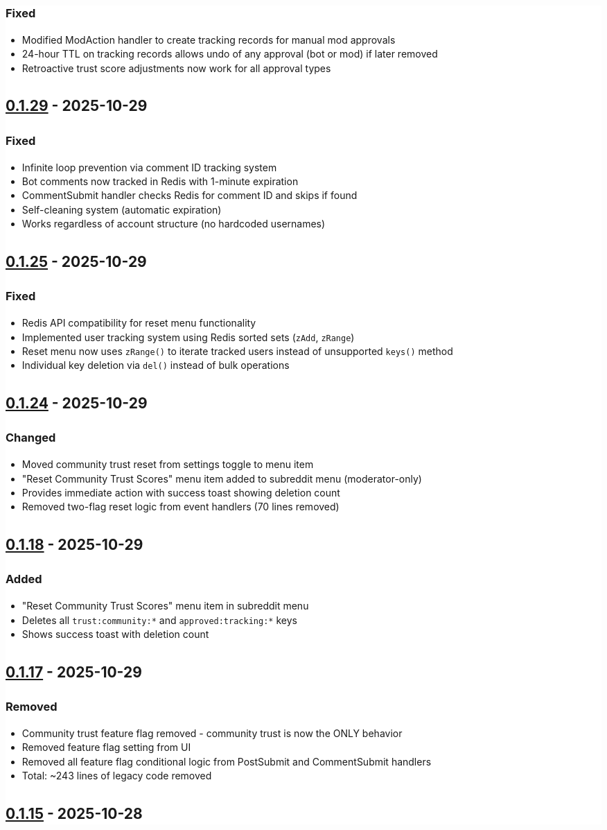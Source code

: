 ### Fixed
- Modified ModAction handler to create tracking records for manual mod approvals
- 24-hour TTL on tracking records allows undo of any approval (bot or mod) if later removed
- Retroactive trust score adjustments now work for all approval types

## [0.1.29] - 2025-10-29

### Fixed
- Infinite loop prevention via comment ID tracking system
- Bot comments now tracked in Redis with 1-minute expiration
- CommentSubmit handler checks Redis for comment ID and skips if found
- Self-cleaning system (automatic expiration)
- Works regardless of account structure (no hardcoded usernames)

## [0.1.25] - 2025-10-29

### Fixed
- Redis API compatibility for reset menu functionality
- Implemented user tracking system using Redis sorted sets (`zAdd`, `zRange`)
- Reset menu now uses `zRange()` to iterate tracked users instead of unsupported `keys()` method
- Individual key deletion via `del()` instead of bulk operations

## [0.1.24] - 2025-10-29

### Changed
- Moved community trust reset from settings toggle to menu item
- "Reset Community Trust Scores" menu item added to subreddit menu (moderator-only)
- Provides immediate action with success toast showing deletion count
- Removed two-flag reset logic from event handlers (70 lines removed)

## [0.1.18] - 2025-10-29

### Added
- "Reset Community Trust Scores" menu item in subreddit menu
- Deletes all `trust:community:*` and `approved:tracking:*` keys
- Shows success toast with deletion count

## [0.1.17] - 2025-10-29

### Removed
- Community trust feature flag removed - community trust is now the ONLY behavior
- Removed feature flag setting from UI
- Removed all feature flag conditional logic from PostSubmit and CommentSubmit handlers
- Total: ~243 lines of legacy code removed

## [0.1.15] - 2025-10-28


[Unreleased]: https://github.com/cdmackie/redditmod/compare/v0.1.54...HEAD
[0.1.54]: https://github.com/cdmackie/redditmod/compare/v0.1.53...v0.1.54
[0.1.53]: https://github.com/cdmackie/redditmod/compare/v0.1.52...v0.1.53
[0.1.52]: https://github.com/cdmackie/redditmod/compare/v0.1.47...v0.1.52
[0.1.47]: https://github.com/cdmackie/redditmod/compare/v0.1.46...v0.1.47
[0.1.46]: https://github.com/cdmackie/redditmod/compare/v0.1.45...v0.1.46
[0.1.45]: https://github.com/cdmackie/redditmod/compare/v0.1.44...v0.1.45
[0.1.44]: https://github.com/cdmackie/redditmod/compare/v0.1.43...v0.1.44
[0.1.43]: https://github.com/cdmackie/redditmod/compare/v0.1.42...v0.1.43
[0.1.42]: https://github.com/cdmackie/redditmod/compare/v0.1.41...v0.1.42
[0.1.41]: https://github.com/cdmackie/redditmod/compare/v0.1.40...v0.1.41
[0.1.40]: https://github.com/cdmackie/redditmod/compare/v0.1.39...v0.1.40
[0.1.39]: https://github.com/cdmackie/redditmod/compare/v0.1.38...v0.1.39
[0.1.38]: https://github.com/cdmackie/redditmod/compare/v0.1.37...v0.1.38
[0.1.37]: https://github.com/cdmackie/redditmod/compare/v0.1.36...v0.1.37
[0.1.36]: https://github.com/cdmackie/redditmod/compare/v0.1.35...v0.1.36
[0.1.35]: https://github.com/cdmackie/redditmod/compare/v0.1.34...v0.1.35
[0.1.34]: https://github.com/cdmackie/redditmod/compare/v0.1.29...v0.1.34
[0.1.29]: https://github.com/cdmackie/redditmod/compare/v0.1.25...v0.1.29
[0.1.25]: https://github.com/cdmackie/redditmod/compare/v0.1.24...v0.1.25
[0.1.24]: https://github.com/cdmackie/redditmod/compare/v0.1.18...v0.1.24
[0.1.18]: https://github.com/cdmackie/redditmod/compare/v0.1.17...v0.1.18
[0.1.17]: https://github.com/cdmackie/redditmod/compare/v0.1.15...v0.1.17
[0.1.15]: https://github.com/cdmackie/redditmod/compare/v0.1.13...v0.1.15
[0.1.13]: https://github.com/cdmackie/redditmod/compare/v0.1.12...v0.1.13
[0.1.12]: https://github.com/cdmackie/redditmod/compare/v0.1.10...v0.1.12
[0.1.10]: https://github.com/cdmackie/redditmod/compare/v0.1.9...v0.1.10
[0.1.9]: https://github.com/cdmackie/redditmod/compare/v0.1.7...v0.1.9
[0.1.7]: https://github.com/cdmackie/redditmod/compare/v0.1.6...v0.1.7
[0.1.6]: https://github.com/cdmackie/redditmod/compare/v0.1.5...v0.1.6
[0.1.5]: https://github.com/cdmackie/redditmod/compare/v0.1.3...v0.1.5
[0.1.3]: https://github.com/cdmackie/redditmod/compare/v0.1.2...v0.1.3
[0.1.2]: https://github.com/cdmackie/redditmod/compare/v0.1.1...v0.1.2
[0.1.1]: https://github.com/cdmackie/redditmod/compare/v0.1.0...v0.1.1
[0.1.0]: https://github.com/cdmackie/redditmod/compare/v0.0.2...v0.1.0
[0.0.2]: https://github.com/cdmackie/redditmod/compare/v0.0.1...v0.0.2
[0.0.1]: https://github.com/cdmackie/redditmod/compare/v0.0.0...v0.0.1
[0.0.0]: https://github.com/cdmackie/redditmod/releases/tag/v0.0.0